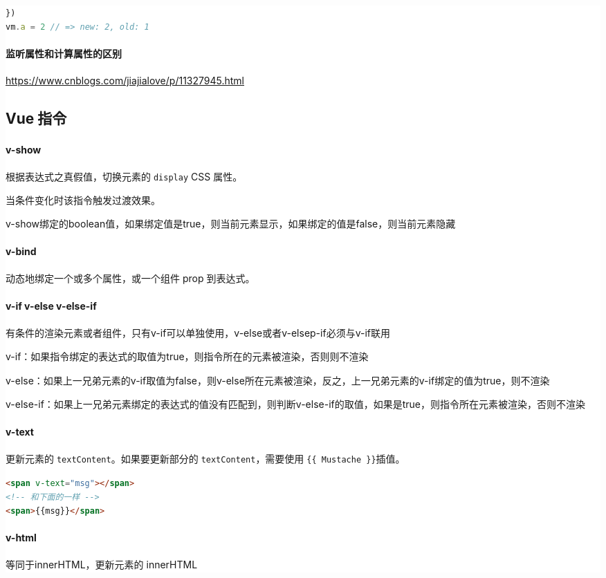 ```javascript
})
vm.a = 2 // => new: 2, old: 1
```



#### 监听属性和计算属性的区别

https://www.cnblogs.com/jiajialove/p/11327945.html







## Vue 指令

#### v-show

根据表达式之真假值，切换元素的 `display` CSS 属性。

当条件变化时该指令触发过渡效果。

v-show绑定的boolean值，如果绑定值是true，则当前元素显示，如果绑定的值是false，则当前元素隐藏



#### v-bind

动态地绑定一个或多个属性，或一个组件 prop 到表达式。



#### v-if   v-else   v-else-if

有条件的渲染元素或者组件，只有v-if可以单独使用，v-else或者v-elsep-if必须与v-if联用

v-if：如果指令绑定的表达式的取值为true，则指令所在的元素被渲染，否则则不渲染

v-else：如果上一兄弟元素的v-if取值为false，则v-else所在元素被渲染，反之，上一兄弟元素的v-if绑定的值为true，则不渲染

v-else-if：如果上一兄弟元素绑定的表达式的值没有匹配到，则判断v-else-if的取值，如果是true，则指令所在元素被渲染，否则不渲染



#### v-text

更新元素的 `textContent`。如果要更新部分的 `textContent`，需要使用 `{{ Mustache }}`插值。



```html
<span v-text="msg"></span>
<!-- 和下面的一样 -->
<span>{{msg}}</span>
```



#### v-html

等同于innerHTML，更新元素的 innerHTML
